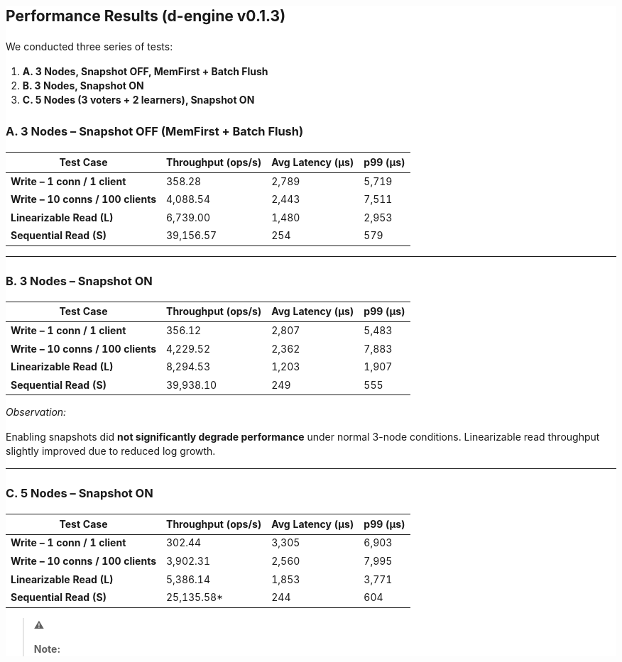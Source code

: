 ## **Performance Results (d-engine v0.1.3)**

We conducted three series of tests:

1. **A. 3 Nodes, Snapshot OFF, MemFirst + Batch Flush**
2. **B. 3 Nodes, Snapshot ON**
3. **C. 5 Nodes (3 voters + 2 learners), Snapshot ON**

### **A. 3 Nodes – Snapshot OFF (MemFirst + Batch Flush)**

| **Test Case**                      | **Throughput (ops/s)** | **Avg Latency (μs)** | **p99 (μs)** |
| ---------------------------------- | ---------------------- | -------------------- | ------------ |
| **Write – 1 conn / 1 client**      | 358.28                 | 2,789                | 5,719        |
| **Write – 10 conns / 100 clients** | 4,088.54               | 2,443                | 7,511        |
| **Linearizable Read (L)**          | 6,739.00               | 1,480                | 2,953        |
| **Sequential Read (S)**            | 39,156.57              | 254                  | 579          |

---

### **B. 3 Nodes – Snapshot ON**

| **Test Case**                      | **Throughput (ops/s)** | **Avg Latency (μs)** | **p99 (μs)** |
| ---------------------------------- | ---------------------- | -------------------- | ------------ |
| **Write – 1 conn / 1 client**      | 356.12                 | 2,807                | 5,483        |
| **Write – 10 conns / 100 clients** | 4,229.52               | 2,362                | 7,883        |
| **Linearizable Read (L)**          | 8,294.53               | 1,203                | 1,907        |
| **Sequential Read (S)**            | 39,938.10              | 249                  | 555          |

_Observation:_

Enabling snapshots did **not significantly degrade performance** under normal 3-node conditions. Linearizable read throughput slightly improved due to reduced log growth.

---

### **C. 5 Nodes – Snapshot ON**

| **Test Case**                      | **Throughput (ops/s)** | **Avg Latency (μs)** | **p99 (μs)** |
| ---------------------------------- | ---------------------- | -------------------- | ------------ |
| **Write – 1 conn / 1 client**      | 302.44                 | 3,305                | 6,903        |
| **Write – 10 conns / 100 clients** | 3,902.31               | 2,560                | 7,995        |
| **Linearizable Read (L)**          | 5,386.14               | 1,853                | 3,771        |
| **Sequential Read (S)**            | 25,135.58\*            | 244                  | 604          |

> ⚠️
>
> **Note:**
